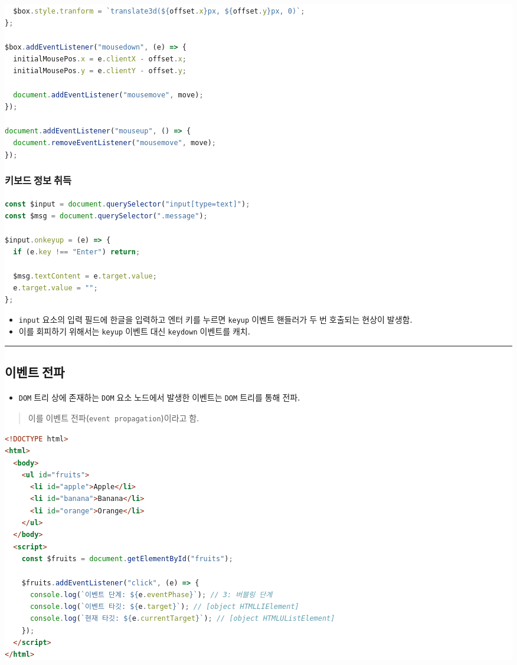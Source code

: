 ```js
  $box.style.tranform = `translate3d(${offset.x}px, ${offset.y}px, 0)`;
};

$box.addEventListener("mousedown", (e) => {
  initialMousePos.x = e.clientX - offset.x;
  initialMousePos.y = e.clientY - offset.y;

  document.addEventListener("mousemove", move);
});

document.addEventListener("mouseup", () => {
  document.removeEventListener("mousemove", move);
});
```

### 키보드 정보 취득

```js
const $input = document.querySelector("input[type=text]");
const $msg = document.querySelector(".message");

$input.onkeyup = (e) => {
  if (e.key !== "Enter") return;

  $msg.textContent = e.target.value;
  e.target.value = "";
};
```

- `input` 요소의 입력 필드에 한글을 입력하고 엔터 키를 누르면 `keyup` 이벤트 핸들러가 두 번 호출되는 현상이 발생함.
- 이를 회피하기 위해서는 `keyup` 이벤트 대신 `keydown` 이벤트를 캐치.

---

## 이벤트 전파

- `DOM` 트리 상에 존재하는 `DOM` 요소 노드에서 발생한 이벤트는 `DOM` 트리를 통해 전파.

> 이를 이벤트 전파(`event propagation`)이라고 함.

```html
<!DOCTYPE html>
<html>
  <body>
    <ul id="fruits">
      <li id="apple">Apple</li>
      <li id="banana">Banana</li>
      <li id="orange">Orange</li>
    </ul>
  </body>
  <script>
    const $fruits = document.getElementById("fruits");

    $fruits.addEventListener("click", (e) => {
      console.log(`이벤트 단계: ${e.eventPhase}`); // 3: 버블링 단계
      console.log(`이벤트 타깃: ${e.target}`); // [object HTMLLIElement]
      console.log(`현재 타깃: ${e.currentTarget}`); // [object HTMLUListElement]
    });
  </script>
</html>
```
